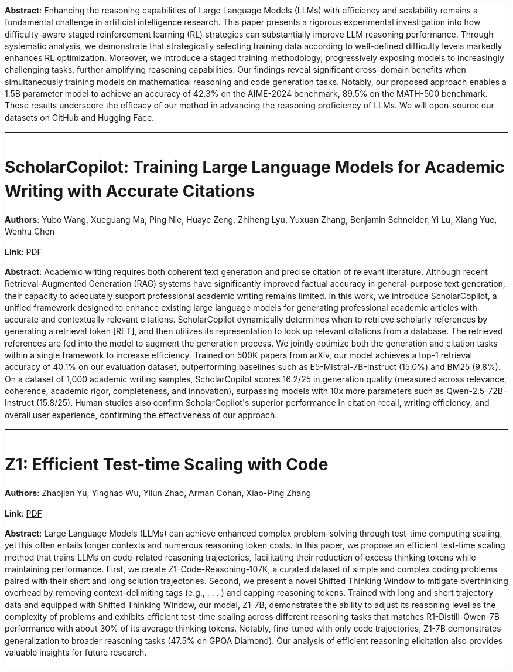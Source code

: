 **Abstract**: Enhancing the reasoning capabilities of Large Language Models (LLMs) with efficiency and scalability remains a fundamental challenge in artificial intelligence research. This paper presents a rigorous experimental investigation into how difficulty-aware staged reinforcement learning (RL) strategies can substantially improve LLM reasoning performance. Through systematic analysis, we demonstrate that strategically selecting training data according to well-defined difficulty levels markedly enhances RL optimization. Moreover, we introduce a staged training methodology, progressively exposing models to increasingly challenging tasks, further amplifying reasoning capabilities. Our findings reveal significant cross-domain benefits when simultaneously training models on mathematical reasoning and code generation tasks. Notably, our proposed approach enables a 1.5B parameter model to achieve an accuracy of 42.3\% on the AIME-2024 benchmark, 89.5\% on the MATH-500 benchmark. These results underscore the efficacy of our method in advancing the reasoning proficiency of LLMs. We will open-source our datasets on GitHub and Hugging Face. 

---
# ScholarCopilot: Training Large Language Models for Academic Writing with Accurate Citations 

**Authors**: Yubo Wang, Xueguang Ma, Ping Nie, Huaye Zeng, Zhiheng Lyu, Yuxuan Zhang, Benjamin Schneider, Yi Lu, Xiang Yue, Wenhu Chen  

**Link**: [PDF](https://arxiv.org/pdf/2504.00824)  

**Abstract**: Academic writing requires both coherent text generation and precise citation of relevant literature. Although recent Retrieval-Augmented Generation (RAG) systems have significantly improved factual accuracy in general-purpose text generation, their capacity to adequately support professional academic writing remains limited. In this work, we introduce ScholarCopilot, a unified framework designed to enhance existing large language models for generating professional academic articles with accurate and contextually relevant citations. ScholarCopilot dynamically determines when to retrieve scholarly references by generating a retrieval token [RET], and then utilizes its representation to look up relevant citations from a database. The retrieved references are fed into the model to augment the generation process. We jointly optimize both the generation and citation tasks within a single framework to increase efficiency. Trained on 500K papers from arXiv, our model achieves a top-1 retrieval accuracy of 40.1% on our evaluation dataset, outperforming baselines such as E5-Mistral-7B-Instruct (15.0%) and BM25 (9.8%). On a dataset of 1,000 academic writing samples, ScholarCopilot scores 16.2/25 in generation quality (measured across relevance, coherence, academic rigor, completeness, and innovation), surpassing models with 10x more parameters such as Qwen-2.5-72B-Instruct (15.8/25). Human studies also confirm ScholarCopilot's superior performance in citation recall, writing efficiency, and overall user experience, confirming the effectiveness of our approach. 

---
# Z1: Efficient Test-time Scaling with Code 

**Authors**: Zhaojian Yu, Yinghao Wu, Yilun Zhao, Arman Cohan, Xiao-Ping Zhang  

**Link**: [PDF](https://arxiv.org/pdf/2504.00810)  

**Abstract**: Large Language Models (LLMs) can achieve enhanced complex problem-solving through test-time computing scaling, yet this often entails longer contexts and numerous reasoning token costs. In this paper, we propose an efficient test-time scaling method that trains LLMs on code-related reasoning trajectories, facilitating their reduction of excess thinking tokens while maintaining performance. First, we create Z1-Code-Reasoning-107K, a curated dataset of simple and complex coding problems paired with their short and long solution trajectories. Second, we present a novel Shifted Thinking Window to mitigate overthinking overhead by removing context-delimiting tags (e.g., <think>. . . </think>) and capping reasoning tokens. Trained with long and short trajectory data and equipped with Shifted Thinking Window, our model, Z1-7B, demonstrates the ability to adjust its reasoning level as the complexity of problems and exhibits efficient test-time scaling across different reasoning tasks that matches R1-Distill-Qwen-7B performance with about 30% of its average thinking tokens. Notably, fine-tuned with only code trajectories, Z1-7B demonstrates generalization to broader reasoning tasks (47.5% on GPQA Diamond). Our analysis of efficient reasoning elicitation also provides valuable insights for future research. 

---